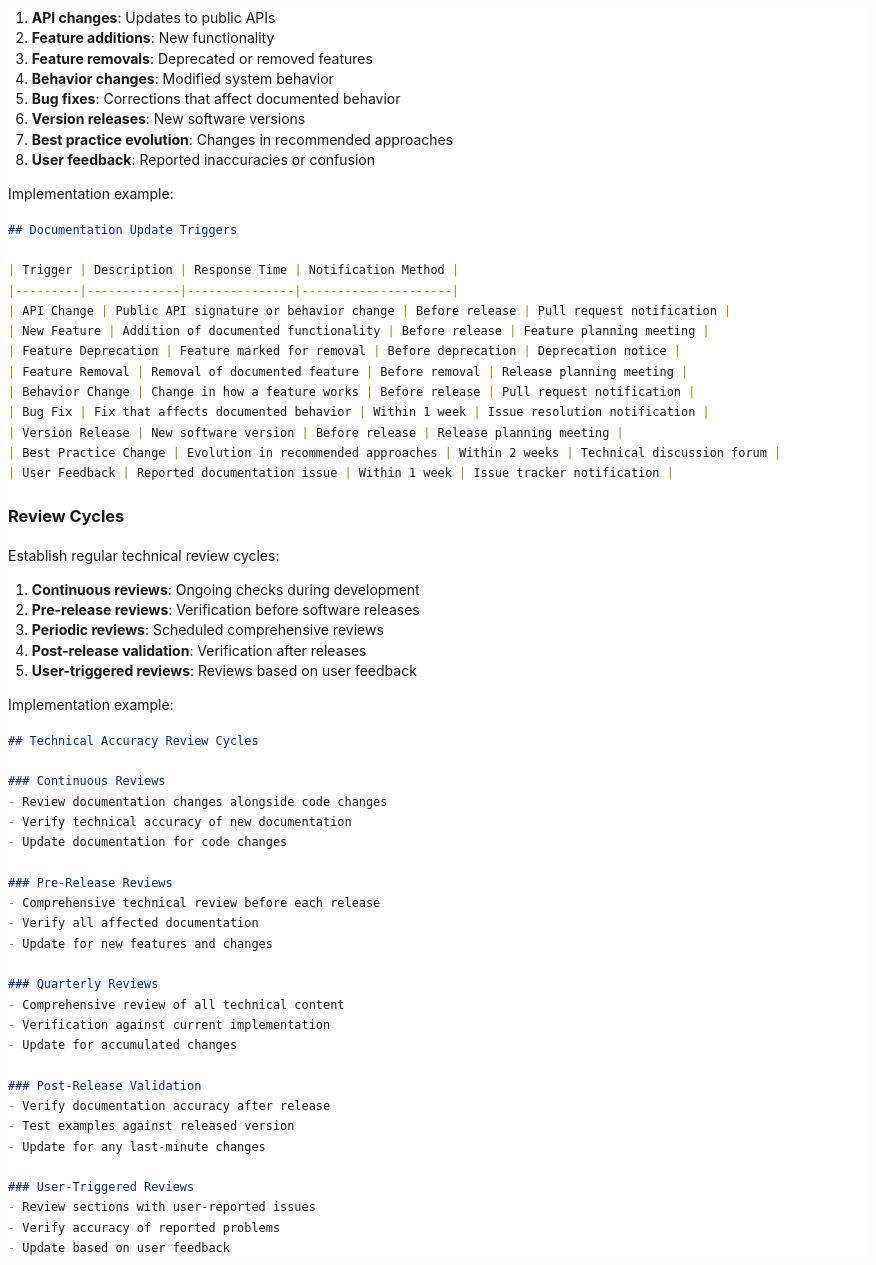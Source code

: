 1. **API changes**: Updates to public APIs
2. **Feature additions**: New functionality
3. **Feature removals**: Deprecated or removed features
4. **Behavior changes**: Modified system behavior
5. **Bug fixes**: Corrections that affect documented behavior
6. **Version releases**: New software versions
7. **Best practice evolution**: Changes in recommended approaches
8. **User feedback**: Reported inaccuracies or confusion

Implementation example:
```markdown
## Documentation Update Triggers

| Trigger | Description | Response Time | Notification Method |
|---------|-------------|---------------|---------------------|
| API Change | Public API signature or behavior change | Before release | Pull request notification |
| New Feature | Addition of documented functionality | Before release | Feature planning meeting |
| Feature Deprecation | Feature marked for removal | Before deprecation | Deprecation notice |
| Feature Removal | Removal of documented feature | Before removal | Release planning meeting |
| Behavior Change | Change in how a feature works | Before release | Pull request notification |
| Bug Fix | Fix that affects documented behavior | Within 1 week | Issue resolution notification |
| Version Release | New software version | Before release | Release planning meeting |
| Best Practice Change | Evolution in recommended approaches | Within 2 weeks | Technical discussion forum |
| User Feedback | Reported documentation issue | Within 1 week | Issue tracker notification |
```

### Review Cycles

Establish regular technical review cycles:

1. **Continuous reviews**: Ongoing checks during development
2. **Pre-release reviews**: Verification before software releases
3. **Periodic reviews**: Scheduled comprehensive reviews
4. **Post-release validation**: Verification after releases
5. **User-triggered reviews**: Reviews based on user feedback

Implementation example:
```markdown
## Technical Accuracy Review Cycles

### Continuous Reviews
- Review documentation changes alongside code changes
- Verify technical accuracy of new documentation
- Update documentation for code changes

### Pre-Release Reviews
- Comprehensive technical review before each release
- Verify all affected documentation
- Update for new features and changes

### Quarterly Reviews
- Comprehensive review of all technical content
- Verification against current implementation
- Update for accumulated changes

### Post-Release Validation
- Verify documentation accuracy after release
- Test examples against released version
- Update for any last-minute changes

### User-Triggered Reviews
- Review sections with user-reported issues
- Verify accuracy of reported problems
- Update based on user feedback
```